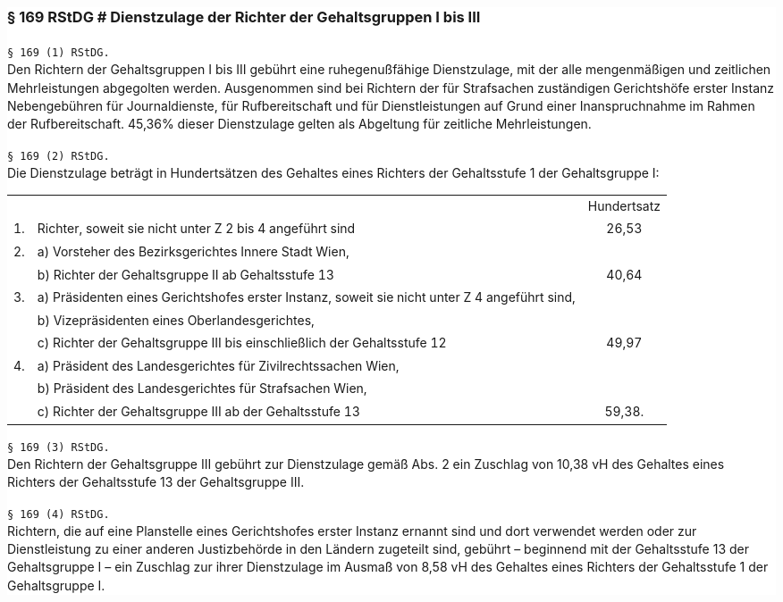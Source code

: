 ### § 169 RStDG # Dienstzulage der Richter der Gehaltsgruppen I bis III

`§ 169 (1) RStDG.`  
Den Richtern der Gehaltsgruppen I bis III gebührt eine ruhegenußfähige Dienstzulage, mit der alle mengenmäßigen und zeitlichen Mehrleistungen abgegolten werden. Ausgenommen sind bei Richtern der für Strafsachen zuständigen Gerichtshöfe erster Instanz Nebengebühren für Journaldienste, für Rufbereitschaft und für Dienstleistungen auf Grund einer Inanspruchnahme im Rahmen der Rufbereitschaft. 45,36% dieser Dienstzulage gelten als Abgeltung für zeitliche Mehrleistungen.

`§ 169 (2) RStDG.`  
Die Dienstzulage beträgt in Hundertsätzen des Gehaltes eines Richters der Gehaltsstufe 1 der Gehaltsgruppe I:

<table><tbody>
<tr><td style="vertical-align:top"> </td><td style="vertical-align:top"> </td><td style="vertical-align:top;text-align:center">Hundertsatz</td></tr>
<tr><td style="vertical-align:top;text-align:left">1.</td><td style="vertical-align:top;text-align:left">Richter, soweit sie nicht unter Z 2 bis 4 angeführt sind</td><td style="vertical-align:top;text-align:center">26,53</td></tr>
<tr><td style="vertical-align:top;text-align:left">2.</td><td style="vertical-align:top;text-align:left">a) Vorsteher des Bezirksgerichtes Innere Stadt Wien,</td><td style="vertical-align:top"> </td></tr>
<tr><td style="vertical-align:top"> </td><td style="vertical-align:top;text-align:left">b) Richter der Gehaltsgruppe II ab Gehaltsstufe 13</td><td style="vertical-align:top;text-align:center">40,64</td></tr>
<tr><td style="vertical-align:top;text-align:left">3.</td><td style="vertical-align:top;text-align:left">a) Präsidenten eines Gerichtshofes erster Instanz, soweit sie nicht unter Z 4 angeführt sind,</td><td style="vertical-align:top"> </td></tr>
<tr><td style="vertical-align:top"> </td><td style="vertical-align:top;text-align:left">b) Vizepräsidenten eines Oberlandesgerichtes,</td><td style="vertical-align:top"> </td></tr>
<tr><td style="vertical-align:top"> </td><td style="vertical-align:top;text-align:left">c) Richter der Gehaltsgruppe III bis einschließlich der Gehaltsstufe 12</td><td style="vertical-align:top;text-align:center">49,97</td></tr>
<tr><td style="vertical-align:top;text-align:left">4.</td><td style="vertical-align:top;text-align:left">a) Präsident des Landesgerichtes für Zivilrechtssachen Wien,</td><td style="vertical-align:top"> </td></tr>
<tr><td style="vertical-align:top"> </td><td style="vertical-align:top;text-align:left">b) Präsident des Landesgerichtes für Strafsachen Wien,</td><td style="vertical-align:top"> </td></tr>
<tr><td style="vertical-align:top"> </td><td style="vertical-align:top;text-align:left">c) Richter der Gehaltsgruppe III ab der Gehaltsstufe 13</td><td style="vertical-align:top;text-align:center">59,38.</td></tr>
</tbody></table>

`§ 169 (3) RStDG.`  
Den Richtern der Gehaltsgruppe III gebührt zur Dienstzulage gemäß Abs. 2 ein Zuschlag von 10,38 vH des Gehaltes eines Richters der Gehaltsstufe 13 der Gehaltsgruppe III.

`§ 169 (4) RStDG.`  
Richtern, die auf eine Planstelle eines Gerichtshofes erster Instanz ernannt sind und dort verwendet werden oder zur Dienstleistung zu einer anderen Justizbehörde in den Ländern zugeteilt sind, gebührt – beginnend mit der Gehaltsstufe 13 der Gehaltsgruppe I – ein Zuschlag zur ihrer Dienstzulage im Ausmaß von 8,58 vH des Gehaltes eines Richters der Gehaltsstufe 1 der Gehaltsgruppe I.
